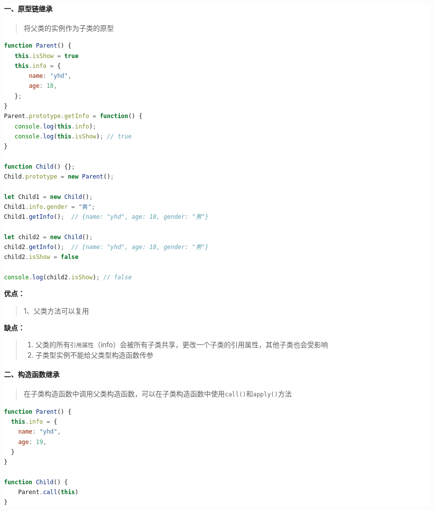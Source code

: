 
#### 一、原型链继承

> 将父类的实例作为子类的原型

```javascript
function Parent() {
   this.isShow = true
   this.info = {
       name: "yhd",
       age: 18,
   };
}
Parent.prototype.getInfo = function() {
   console.log(this.info);
   console.log(this.isShow); // true
}

function Child() {};
Child.prototype = new Parent();

let Child1 = new Child();
Child1.info.gender = "男";
Child1.getInfo();  // {name: "yhd", age: 18, gender: "男"}

let child2 = new Child();
child2.getInfo();  // {name: "yhd", age: 18, gender: "男"}
child2.isShow = false

console.log(child2.isShow); // false
```

**优点：**

> 1、父类方法可以复用

**缺点：**

> 1. 父类的所有`引用属性`（info）会被所有子类共享，更改一个子类的引用属性，其他子类也会受影响
> 2. 子类型实例不能给父类型构造函数传参

#### 二、构造函数继承

> 在子类构造函数中调用父类构造函数，可以在子类构造函数中使用`call()`和`apply()`方法

```javascript
function Parent() {
  this.info = {
    name: "yhd",
    age: 19,
  }
}

function Child() {
    Parent.call(this)
}

